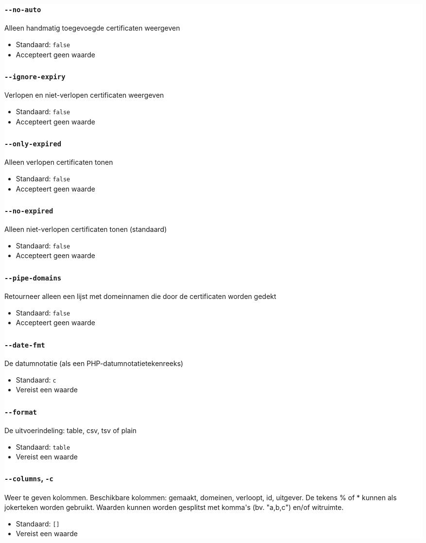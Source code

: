 ### `--no-auto`

Alleen handmatig toegevoegde certificaten weergeven

- Standaard: `false`
- Accepteert geen waarde

### `--ignore-expiry`

Verlopen en niet-verlopen certificaten weergeven

- Standaard: `false`
- Accepteert geen waarde

### `--only-expired`

Alleen verlopen certificaten tonen

- Standaard: `false`
- Accepteert geen waarde

### `--no-expired`

Alleen niet-verlopen certificaten tonen (standaard)

- Standaard: `false`
- Accepteert geen waarde

### `--pipe-domains`

Retourneer alleen een lijst met domeinnamen die door de certificaten worden gedekt

- Standaard: `false`
- Accepteert geen waarde

### `--date-fmt`

De datumnotatie (als een PHP-datumnotatietekenreeks)

- Standaard: `c`
- Vereist een waarde

### `--format`

De uitvoerindeling: table, csv, tsv of plain

- Standaard: `table`
- Vereist een waarde

### `--columns`, `-c`

Weer te geven kolommen. Beschikbare kolommen: gemaakt, domeinen, verloopt, id, uitgever. De tekens % of * kunnen als jokerteken worden gebruikt. Waarden kunnen worden gesplitst met komma&#39;s (bv. &quot;a,b,c&quot;) en/of witruimte.

- Standaard: `[]`
- Vereist een waarde
